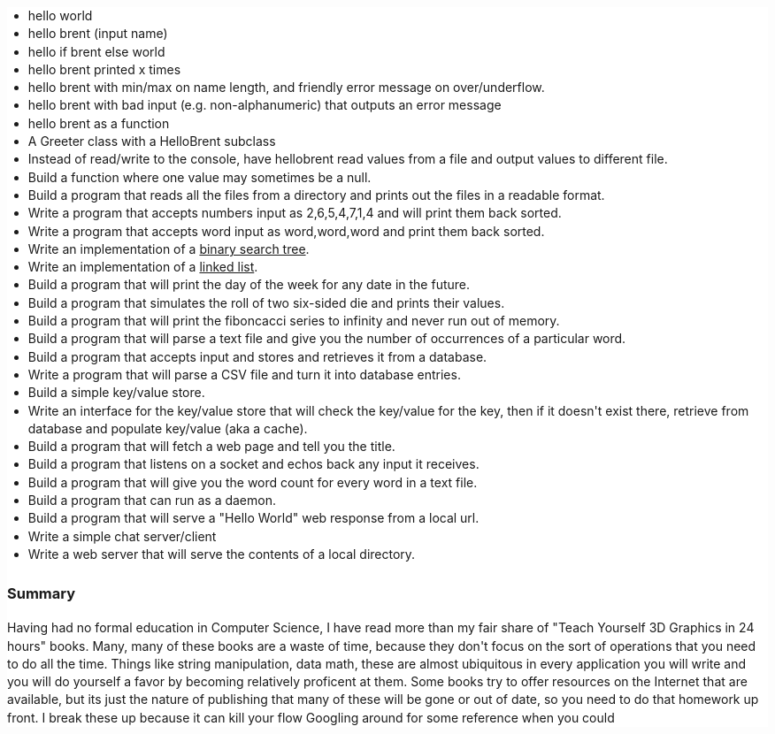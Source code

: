 *   hello world
*   hello brent (input name)
*   hello if brent else world
*   hello brent printed x times
*   hello brent with min/max on name length, and friendly error message on over/underflow.
*   hello brent with bad input (e.g. non-alphanumeric) that outputs an error message
*   hello brent as a function
*   A Greeter class with a HelloBrent subclass
*   Instead of read/write to the console, have hellobrent read values from a file and output values to different file.
*   Build a function where one value may sometimes be a null.
*   Build a program that reads all the files from a directory and prints out the files in a readable format.
*   Write a program that accepts numbers input as 2,6,5,4,7,1,4 and will print them back sorted.
*   Write a program that accepts word input as word,word,word and print them back sorted.
*   Write an implementation of a [binary search tree](\"http://en.wikipedia.org/wiki/Binary_search_tree\").
*   Write an implementation of a [linked list](\"http://en.wikipedia.org/wiki/Linked_list\").
*   Build a program that will print the day of the week for any date in the future.
*   Build a program that simulates the roll of two six-sided die and prints their values.
*   Build a program that will print the fiboncacci series to infinity and never run out of memory.
*   Build a program that will parse a text file and give you the number of occurrences of a particular word.
*   Build a program that accepts input and stores and retrieves it from a database.
*   Write a program that will parse a CSV file and turn it into database entries.
*   Build a simple key/value store.
*   Write an interface for the key/value store that will check the key/value for the key, then if it doesn't exist there, retrieve from database and populate key/value (aka a cache).
*   Build a program that will fetch a web page and tell you the title.
*   Build a program that listens on a socket and echos back any input it receives.
*   Build a program that will give you the word count for every word in a text file.
*   Build a program that can run as a daemon.
*   Build a program that will serve a \"Hello World\" web response from a local url.
*   Write a simple chat server/client
*   Write a web server that will serve the contents of a local directory.

### Summary

Having had no formal education in Computer Science, I have read more than my fair share of \"Teach Yourself 3D Graphics in 24 hours\" books. Many, many of these books are a waste of time, because they don't focus on the sort of operations that you need to do all the time. Things like string manipulation, data math, these are almost ubiquitous in every application you will write and you will do yourself a favor by becoming relatively proficent at them. Some books try to offer resources on the Internet that are available, but its just the nature of publishing that many of these will be gone or out of date, so you need to do that homework up front. I break these up because it can kill your flow Googling around for some reference when you could
